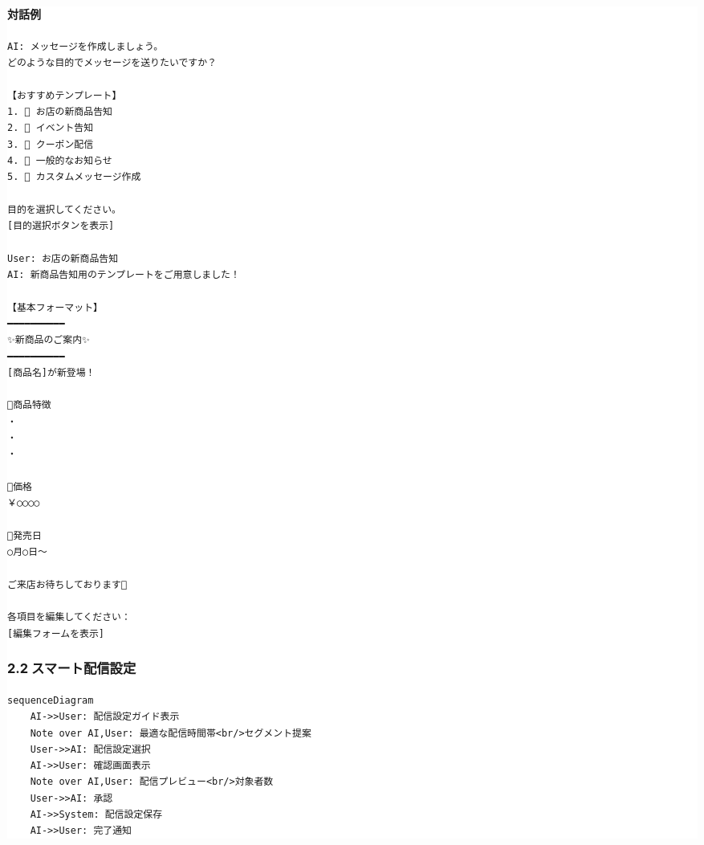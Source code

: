 #### 対話例
```
AI: メッセージを作成しましょう。
どのような目的でメッセージを送りたいですか？

【おすすめテンプレート】
1. 🎉 お店の新商品告知
2. 📅 イベント告知
3. 🎁 クーポン配信
4. 📢 一般的なお知らせ
5. 🌟 カスタムメッセージ作成

目的を選択してください。
[目的選択ボタンを表示]

User: お店の新商品告知
AI: 新商品告知用のテンプレートをご用意しました！

【基本フォーマット】
━━━━━━━━━━
✨新商品のご案内✨
━━━━━━━━━━
[商品名]が新登場！

🔸商品特徴
・
・
・

🔸価格
￥○○○○

🔸発売日
○月○日〜

ご来店お待ちしております🎵

各項目を編集してください：
[編集フォームを表示]
```

### 2.2 スマート配信設定
```mermaid
sequenceDiagram
    AI->>User: 配信設定ガイド表示
    Note over AI,User: 最適な配信時間帯<br/>セグメント提案
    User->>AI: 配信設定選択
    AI->>User: 確認画面表示
    Note over AI,User: 配信プレビュー<br/>対象者数
    User->>AI: 承認
    AI->>System: 配信設定保存
    AI->>User: 完了通知
```
